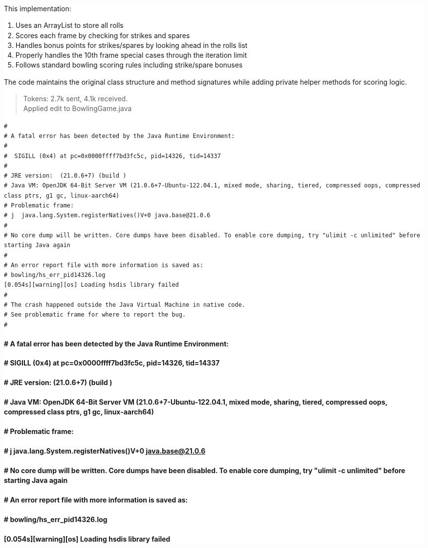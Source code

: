 This implementation:
1. Uses an ArrayList to store all rolls
2. Scores each frame by checking for strikes and spares
3. Handles bonus points for strikes/spares by looking ahead in the rolls list
4. Properly handles the 10th frame special cases through the iteration limit
5. Follows standard bowling scoring rules including strike/spare bonuses

The code maintains the original class structure and method signatures while adding private helper methods for scoring logic.

> Tokens: 2.7k sent, 4.1k received.  
> Applied edit to BowlingGame.java  
```
#
# A fatal error has been detected by the Java Runtime Environment:
#
#  SIGILL (0x4) at pc=0x0000ffff7bd3fc5c, pid=14326, tid=14337
#
# JRE version:  (21.0.6+7) (build )
# Java VM: OpenJDK 64-Bit Server VM (21.0.6+7-Ubuntu-122.04.1, mixed mode, sharing, tiered, compressed oops, compressed class ptrs, g1 gc, linux-aarch64)
# Problematic frame:
# j  java.lang.System.registerNatives()V+0 java.base@21.0.6
#
# No core dump will be written. Core dumps have been disabled. To enable core dumping, try "ulimit -c unlimited" before starting Java again
#
# An error report file with more information is saved as:
# bowling/hs_err_pid14326.log
[0.054s][warning][os] Loading hsdis library failed
#
# The crash happened outside the Java Virtual Machine in native code.
# See problematic frame for where to report the bug.
#

```
#### #  
#### # A fatal error has been detected by the Java Runtime Environment:  
#### #  
#### #  SIGILL (0x4) at pc=0x0000ffff7bd3fc5c, pid=14326, tid=14337  
#### #  
#### # JRE version:  (21.0.6+7) (build )  
#### # Java VM: OpenJDK 64-Bit Server VM (21.0.6+7-Ubuntu-122.04.1, mixed mode, sharing, tiered, compressed oops, compressed class ptrs, g1 gc, linux-aarch64)  
#### # Problematic frame:  
#### # j  java.lang.System.registerNatives()V+0 java.base@21.0.6  
#### #  
#### # No core dump will be written. Core dumps have been disabled. To enable core dumping, try "ulimit -c unlimited" before starting Java again  
#### #  
#### # An error report file with more information is saved as:  
#### # bowling/hs_err_pid14326.log  
#### [0.054s][warning][os] Loading hsdis library failed  